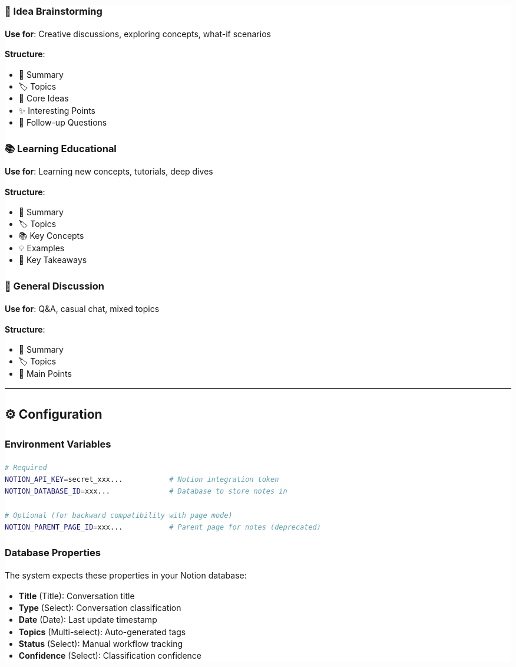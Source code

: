 ### 💭 Idea Brainstorming
**Use for**: Creative discussions, exploring concepts, what-if scenarios

**Structure**:
- 📝 Summary
- 🏷️ Topics
- 💭 Core Ideas
- ✨ Interesting Points
- 🤔 Follow-up Questions

### 📚 Learning Educational
**Use for**: Learning new concepts, tutorials, deep dives

**Structure**:
- 📝 Summary
- 🏷️ Topics
- 📚 Key Concepts
- 💡 Examples
- 🎯 Key Takeaways

### 💬 General Discussion
**Use for**: Q&A, casual chat, mixed topics

**Structure**:
- 📝 Summary
- 🏷️ Topics
- 📌 Main Points

---

## ⚙️ Configuration

### Environment Variables

```bash
# Required
NOTION_API_KEY=secret_xxx...           # Notion integration token
NOTION_DATABASE_ID=xxx...              # Database to store notes in

# Optional (for backward compatibility with page mode)
NOTION_PARENT_PAGE_ID=xxx...           # Parent page for notes (deprecated)
```

### Database Properties

The system expects these properties in your Notion database:

- **Title** (Title): Conversation title
- **Type** (Select): Conversation classification
- **Date** (Date): Last update timestamp
- **Topics** (Multi-select): Auto-generated tags
- **Status** (Select): Manual workflow tracking
- **Confidence** (Select): Classification confidence
